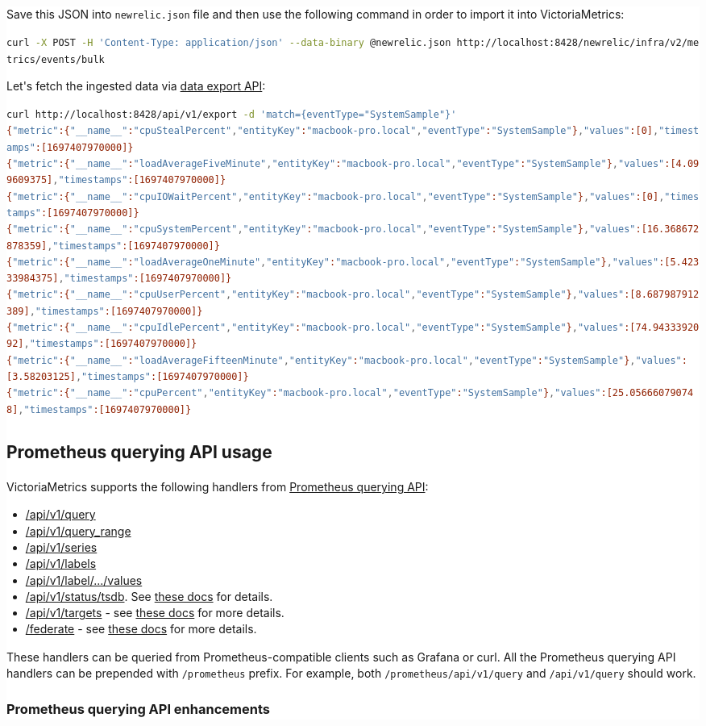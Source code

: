 Save this JSON into `newrelic.json` file and then use the following command in order to import it into VictoriaMetrics:

```sh
curl -X POST -H 'Content-Type: application/json' --data-binary @newrelic.json http://localhost:8428/newrelic/infra/v2/metrics/events/bulk
```

Let's fetch the ingested data via [data export API](#how-to-export-data-in-json-line-format):

```sh
curl http://localhost:8428/api/v1/export -d 'match={eventType="SystemSample"}'
{"metric":{"__name__":"cpuStealPercent","entityKey":"macbook-pro.local","eventType":"SystemSample"},"values":[0],"timestamps":[1697407970000]}
{"metric":{"__name__":"loadAverageFiveMinute","entityKey":"macbook-pro.local","eventType":"SystemSample"},"values":[4.099609375],"timestamps":[1697407970000]}
{"metric":{"__name__":"cpuIOWaitPercent","entityKey":"macbook-pro.local","eventType":"SystemSample"},"values":[0],"timestamps":[1697407970000]}
{"metric":{"__name__":"cpuSystemPercent","entityKey":"macbook-pro.local","eventType":"SystemSample"},"values":[16.368672878359],"timestamps":[1697407970000]}
{"metric":{"__name__":"loadAverageOneMinute","entityKey":"macbook-pro.local","eventType":"SystemSample"},"values":[5.42333984375],"timestamps":[1697407970000]}
{"metric":{"__name__":"cpuUserPercent","entityKey":"macbook-pro.local","eventType":"SystemSample"},"values":[8.687987912389],"timestamps":[1697407970000]}
{"metric":{"__name__":"cpuIdlePercent","entityKey":"macbook-pro.local","eventType":"SystemSample"},"values":[74.9433392092],"timestamps":[1697407970000]}
{"metric":{"__name__":"loadAverageFifteenMinute","entityKey":"macbook-pro.local","eventType":"SystemSample"},"values":[3.58203125],"timestamps":[1697407970000]}
{"metric":{"__name__":"cpuPercent","entityKey":"macbook-pro.local","eventType":"SystemSample"},"values":[25.056660790748],"timestamps":[1697407970000]}
```

## Prometheus querying API usage

VictoriaMetrics supports the following handlers from [Prometheus querying API](https://prometheus.io/docs/prometheus/latest/querying/api/):

* [/api/v1/query](https://docs.victoriametrics.com/keyconcepts/#instant-query)
* [/api/v1/query_range](https://docs.victoriametrics.com/keyconcepts/#range-query)
* [/api/v1/series](https://docs.victoriametrics.com/url-examples/#apiv1series)
* [/api/v1/labels](https://docs.victoriametrics.com/url-examples/#apiv1labels)
* [/api/v1/label/.../values](https://docs.victoriametrics.com/url-examples/#apiv1labelvalues)
* [/api/v1/status/tsdb](https://prometheus.io/docs/prometheus/latest/querying/api/#tsdb-stats). See [these docs](#tsdb-stats) for details.
* [/api/v1/targets](https://prometheus.io/docs/prometheus/latest/querying/api/#targets) - see [these docs](#how-to-scrape-prometheus-exporters-such-as-node-exporter) for more details.
* [/federate](https://prometheus.io/docs/prometheus/latest/federation/) - see [these docs](#federation) for more details.

These handlers can be queried from Prometheus-compatible clients such as Grafana or curl.
All the Prometheus querying API handlers can be prepended with `/prometheus` prefix. For example, both `/prometheus/api/v1/query` and `/api/v1/query` should work.

### Prometheus querying API enhancements
